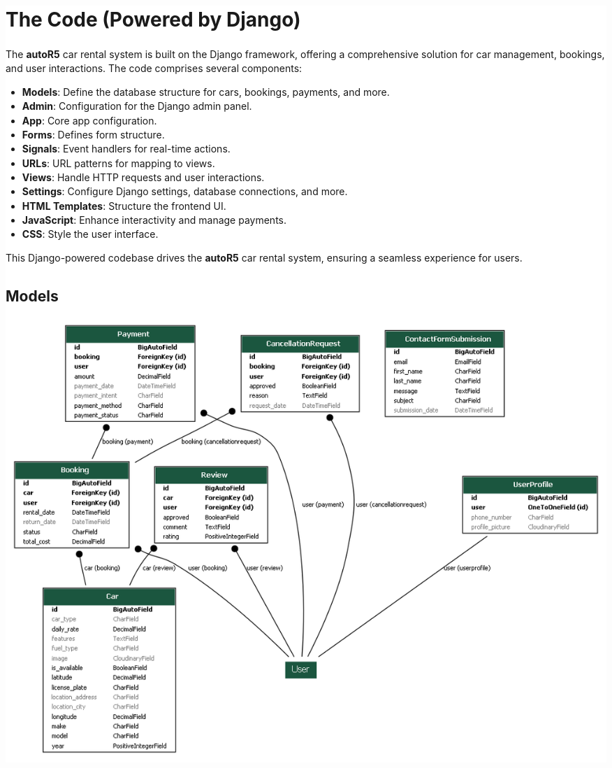 # The Code (Powered by Django)

The **autoR5** car rental system is built on the Django framework, offering a comprehensive solution for car management, bookings, and user interactions. The code comprises several components:

- **Models**: Define the database structure for cars, bookings, payments, and more.
- **Admin**: Configuration for the Django admin panel.
- **App**: Core app configuration.
- **Forms**: Defines form structure.
- **Signals**: Event handlers for real-time actions.
- **URLs**: URL patterns for mapping to views.
- **Views**: Handle HTTP requests and user interactions.
- **Settings**: Configure Django settings, database connections, and more.
- **HTML Templates**: Structure the frontend UI.
- **JavaScript**: Enhance interactivity and manage payments.
- **CSS**: Style the user interface.

This Django-powered codebase drives the **autoR5** car rental system, ensuring a seamless experience for users.

## Models
![Model Structure](docs/images/my_model.png)
